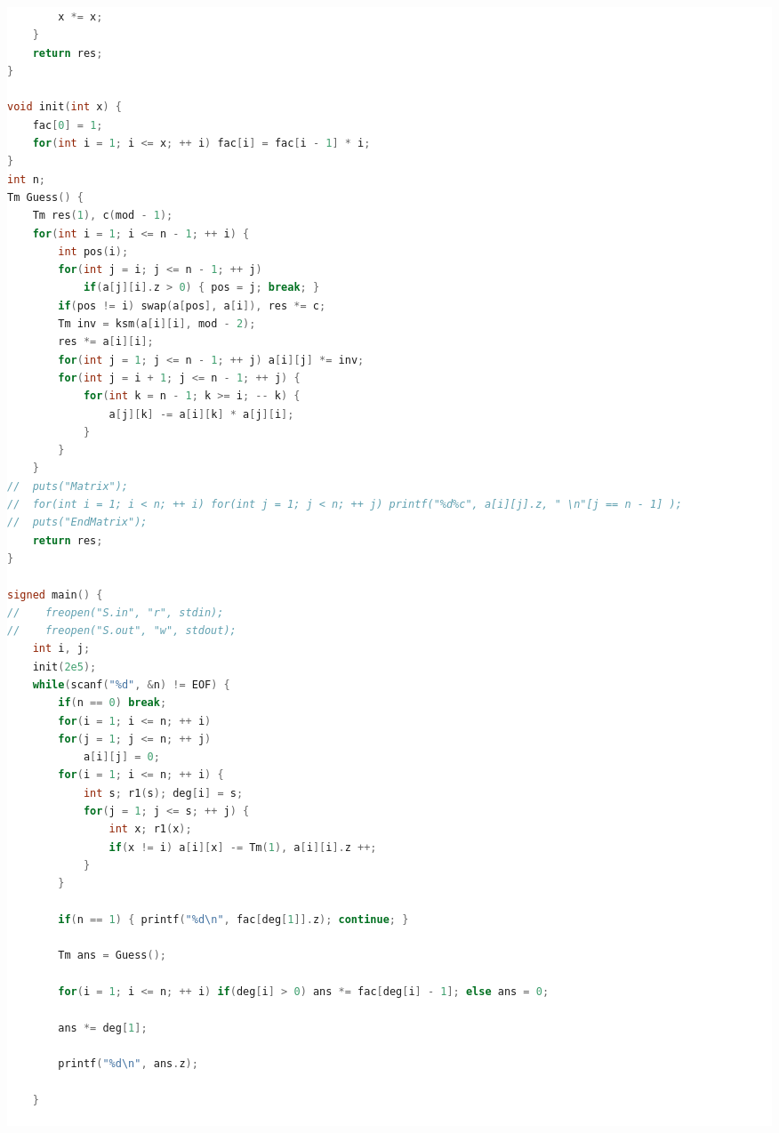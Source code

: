 ```cpp
		x *= x;
	}
	return res;
}

void init(int x) {
	fac[0] = 1;
	for(int i = 1; i <= x; ++ i) fac[i] = fac[i - 1] * i;
}
int n;
Tm Guess() {
	Tm res(1), c(mod - 1);
	for(int i = 1; i <= n - 1; ++ i) {
		int pos(i);
		for(int j = i; j <= n - 1; ++ j) 
			if(a[j][i].z > 0) { pos = j; break; }
		if(pos != i) swap(a[pos], a[i]), res *= c;
		Tm inv = ksm(a[i][i], mod - 2);
		res *= a[i][i];
		for(int j = 1; j <= n - 1; ++ j) a[i][j] *= inv;
		for(int j = i + 1; j <= n - 1; ++ j) {
			for(int k = n - 1; k >= i; -- k) {
				a[j][k] -= a[i][k] * a[j][i];
			}
		}
	}
//	puts("Matrix");
//	for(int i = 1; i < n; ++ i) for(int j = 1; j < n; ++ j) printf("%d%c", a[i][j].z, " \n"[j == n - 1] );
//	puts("EndMatrix");
	return res;
}

signed main() {
//    freopen("S.in", "r", stdin);
//    freopen("S.out", "w", stdout);
    int i, j;
    init(2e5);
    while(scanf("%d", &n) != EOF) {
    	if(n == 0) break;
    	for(i = 1; i <= n; ++ i)
    	for(j = 1; j <= n; ++ j) 
    		a[i][j] = 0;
    	for(i = 1; i <= n; ++ i) {
    		int s; r1(s); deg[i] = s;
    		for(j = 1; j <= s; ++ j) {
    			int x; r1(x);
    			if(x != i) a[i][x] -= Tm(1), a[i][i].z ++;
    		}
    	}
    	
    	if(n == 1) { printf("%d\n", fac[deg[1]].z); continue; }
    	
    	Tm ans = Guess();
    	
    	for(i = 1; i <= n; ++ i) if(deg[i] > 0) ans *= fac[deg[i] - 1]; else ans = 0;
    	
    	ans *= deg[1];
    	
    	printf("%d\n", ans.z);
    	
    }
	
```